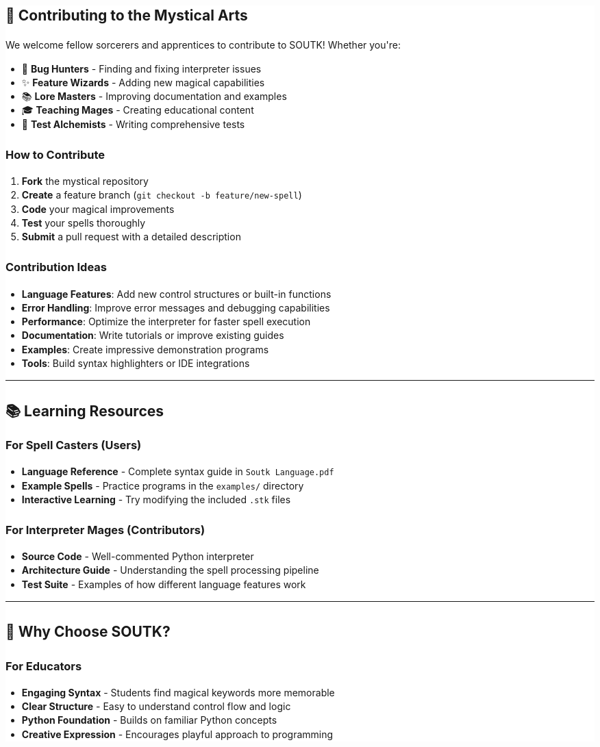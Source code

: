 
## 🤝 Contributing to the Mystical Arts

We welcome fellow sorcerers and apprentices to contribute to SOUTK! Whether you're:
- 🐛 **Bug Hunters** - Finding and fixing interpreter issues
- ✨ **Feature Wizards** - Adding new magical capabilities
- 📚 **Lore Masters** - Improving documentation and examples
- 🎓 **Teaching Mages** - Creating educational content
- 🧪 **Test Alchemists** - Writing comprehensive tests

### How to Contribute
1. **Fork** the mystical repository
2. **Create** a feature branch (`git checkout -b feature/new-spell`)
3. **Code** your magical improvements
4. **Test** your spells thoroughly
5. **Submit** a pull request with a detailed description

### Contribution Ideas
- **Language Features**: Add new control structures or built-in functions
- **Error Handling**: Improve error messages and debugging capabilities
- **Performance**: Optimize the interpreter for faster spell execution
- **Documentation**: Write tutorials or improve existing guides
- **Examples**: Create impressive demonstration programs
- **Tools**: Build syntax highlighters or IDE integrations

---

## 📚 Learning Resources

### For Spell Casters (Users)
- **Language Reference** - Complete syntax guide in `Soutk Language.pdf`
- **Example Spells** - Practice programs in the `examples/` directory
- **Interactive Learning** - Try modifying the included `.stk` files

### For Interpreter Mages (Contributors)
- **Source Code** - Well-commented Python interpreter
- **Architecture Guide** - Understanding the spell processing pipeline
- **Test Suite** - Examples of how different language features work

---

## 🌟 Why Choose SOUTK?

### For Educators
- **Engaging Syntax** - Students find magical keywords more memorable
- **Clear Structure** - Easy to understand control flow and logic
- **Python Foundation** - Builds on familiar Python concepts
- **Creative Expression** - Encourages playful approach to programming

